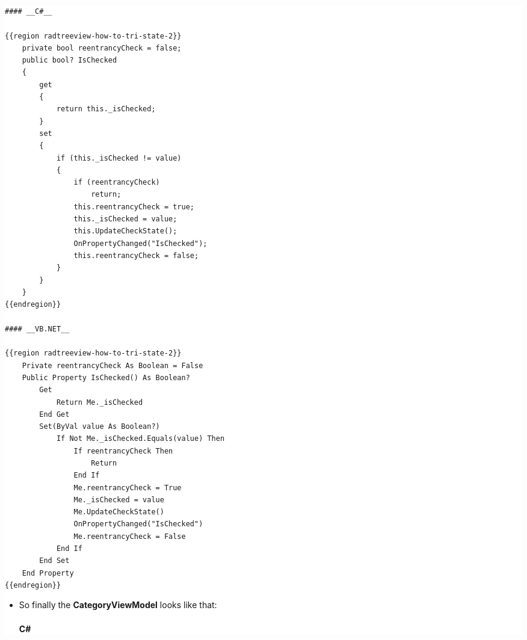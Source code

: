 	#### __C#__

	{{region radtreeview-how-to-tri-state-2}}
		private bool reentrancyCheck = false;
		public bool? IsChecked
		{
			get
			{
				return this._isChecked;
			}
			set
			{
				if (this._isChecked != value)
				{
					if (reentrancyCheck)
						return;
					this.reentrancyCheck = true;
					this._isChecked = value;
					this.UpdateCheckState();
					OnPropertyChanged("IsChecked");
					this.reentrancyCheck = false;
				}
			}
		}
	{{endregion}}

	#### __VB.NET__

	{{region radtreeview-how-to-tri-state-2}}
		Private reentrancyCheck As Boolean = False
		Public Property IsChecked() As Boolean?
			Get
				Return Me._isChecked
			End Get
			Set(ByVal value As Boolean?)
				If Not Me._isChecked.Equals(value) Then
					If reentrancyCheck Then
						Return
					End If
					Me.reentrancyCheck = True
					Me._isChecked = value
					Me.UpdateCheckState()
					OnPropertyChanged("IsChecked")
					Me.reentrancyCheck = False
				End If
			End Set
		End Property
	{{endregion}}

* So finally the __CategoryViewModel__ looks like that:

	#### __C#__
